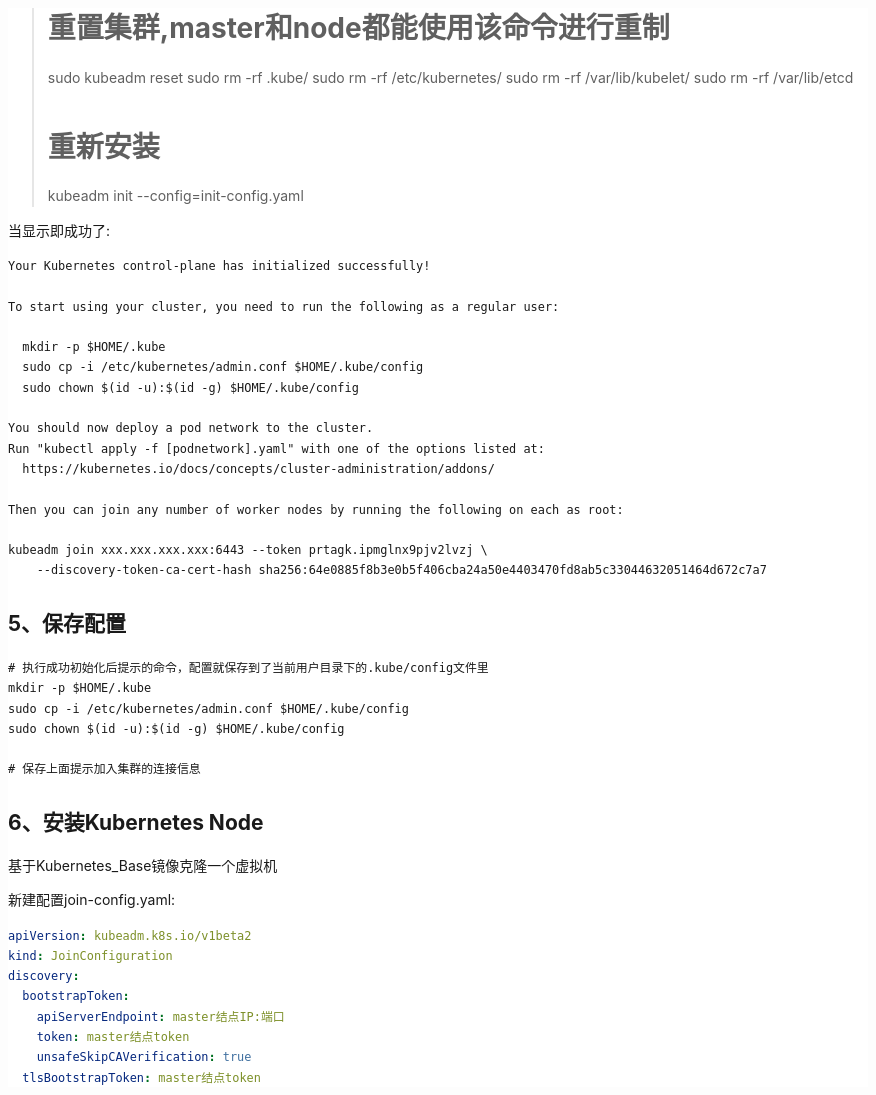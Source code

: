> # 重置集群,master和node都能使用该命令进行重制
> sudo kubeadm reset
> sudo rm -rf .kube/
> sudo rm -rf /etc/kubernetes/
> sudo rm -rf /var/lib/kubelet/
> sudo rm -rf /var/lib/etcd
> # 重新安装
> kubeadm init --config=init-config.yaml
> ```



当显示即成功了:

~~~
Your Kubernetes control-plane has initialized successfully!

To start using your cluster, you need to run the following as a regular user:

  mkdir -p $HOME/.kube
  sudo cp -i /etc/kubernetes/admin.conf $HOME/.kube/config
  sudo chown $(id -u):$(id -g) $HOME/.kube/config

You should now deploy a pod network to the cluster.
Run "kubectl apply -f [podnetwork].yaml" with one of the options listed at:
  https://kubernetes.io/docs/concepts/cluster-administration/addons/

Then you can join any number of worker nodes by running the following on each as root:

kubeadm join xxx.xxx.xxx.xxx:6443 --token prtagk.ipmglnx9pjv2lvzj \
    --discovery-token-ca-cert-hash sha256:64e0885f8b3e0b5f406cba24a50e4403470fd8ab5c33044632051464d672c7a7 
~~~



## 5、保存配置

~~~shell
# 执行成功初始化后提示的命令，配置就保存到了当前用户目录下的.kube/config文件里
mkdir -p $HOME/.kube
sudo cp -i /etc/kubernetes/admin.conf $HOME/.kube/config
sudo chown $(id -u):$(id -g) $HOME/.kube/config

# 保存上面提示加入集群的连接信息
~~~



## 6、安装Kubernetes Node

基于Kubernetes_Base镜像克隆一个虚拟机

新建配置join-config.yaml:

~~~yaml
apiVersion: kubeadm.k8s.io/v1beta2
kind: JoinConfiguration
discovery:
  bootstrapToken:
    apiServerEndpoint: master结点IP:端口
    token: master结点token
    unsafeSkipCAVerification: true
  tlsBootstrapToken: master结点token
~~~
